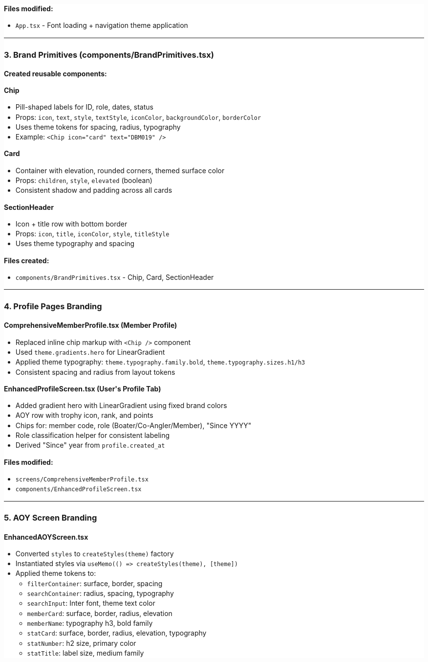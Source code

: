**Files modified:**
- `App.tsx` - Font loading + navigation theme application

---

### 3. Brand Primitives (components/BrandPrimitives.tsx)

**Created reusable components:**

**Chip**
- Pill-shaped labels for ID, role, dates, status
- Props: `icon`, `text`, `style`, `textStyle`, `iconColor`, `backgroundColor`, `borderColor`
- Uses theme tokens for spacing, radius, typography
- Example: `<Chip icon="card" text="DBM019" />`

**Card**
- Container with elevation, rounded corners, themed surface color
- Props: `children`, `style`, `elevated` (boolean)
- Consistent shadow and padding across all cards

**SectionHeader**
- Icon + title row with bottom border
- Props: `icon`, `title`, `iconColor`, `style`, `titleStyle`
- Uses theme typography and spacing

**Files created:**
- `components/BrandPrimitives.tsx` - Chip, Card, SectionHeader

---

### 4. Profile Pages Branding

**ComprehensiveMemberProfile.tsx (Member Profile)**
- Replaced inline chip markup with `<Chip />` component
- Used `theme.gradients.hero` for LinearGradient
- Applied theme typography: `theme.typography.family.bold`, `theme.typography.sizes.h1/h3`
- Consistent spacing and radius from layout tokens

**EnhancedProfileScreen.tsx (User's Profile Tab)**
- Added gradient hero with LinearGradient using fixed brand colors
- AOY row with trophy icon, rank, and points
- Chips for: member code, role (Boater/Co-Angler/Member), "Since YYYY"
- Role classification helper for consistent labeling
- Derived "Since" year from `profile.created_at`

**Files modified:**
- `screens/ComprehensiveMemberProfile.tsx`
- `components/EnhancedProfileScreen.tsx`

---

### 5. AOY Screen Branding

**EnhancedAOYScreen.tsx**
- Converted `styles` to `createStyles(theme)` factory
- Instantiated styles via `useMemo(() => createStyles(theme), [theme])`
- Applied theme tokens to:
  - `filterContainer`: surface, border, spacing
  - `searchContainer`: radius, spacing, typography
  - `searchInput`: Inter font, theme text color
  - `memberCard`: surface, border, radius, elevation
  - `memberName`: typography h3, bold family
  - `statCard`: surface, border, radius, elevation, typography
  - `statNumber`: h2 size, primary color
  - `statTitle`: label size, medium family
